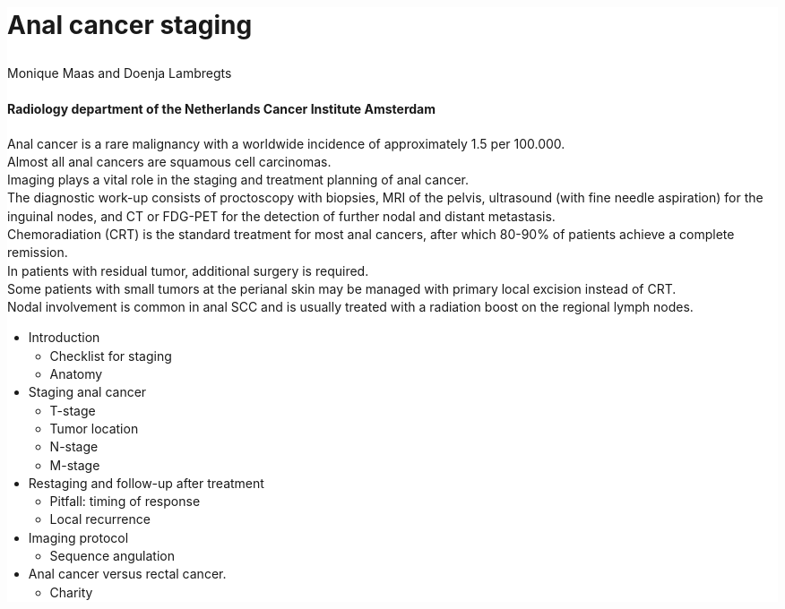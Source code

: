 




Anal cancer staging
===================



### 
 Monique Maas and Doenja Lambregts


#### Radiology department of the Netherlands Cancer Institute Amsterdam





Anal cancer is a rare malignancy with a worldwide
incidence of approximately 1.5 per 100.000.   
Almost all anal cancers are
squamous cell carcinomas.   
Imaging plays a vital role in the staging and
treatment planning of anal cancer.   
The diagnostic work-up consists of
proctoscopy with biopsies, MRI of the pelvis, ultrasound (with fine needle
aspiration) for the inguinal nodes, and CT or FDG-PET for the detection
of further nodal and distant metastasis.   
Chemoradiation (CRT) is the
standard treatment for most anal cancers, after which 80-90% of patients
achieve a complete remission.   
In patients with residual tumor, additional
surgery is required.   
Some patients with small tumors at the perianal skin may
be managed with primary local excision instead of CRT.   
Nodal involvement is
common in anal SCC and is usually treated with a radiation boost on the regional
lymph nodes. 




* Introduction
	+ Checklist for staging
	+ Anatomy
* Staging anal cancer
	+ T-stage
	+ Tumor location
	+ N-stage
	+ M-stage
* Restaging and follow-up after treatment
	+ Pitfall: timing of response
	+ Local recurrence
* Imaging protocol
	+ Sequence angulation
* Anal cancer versus rectal cancer.
	+ Charity
